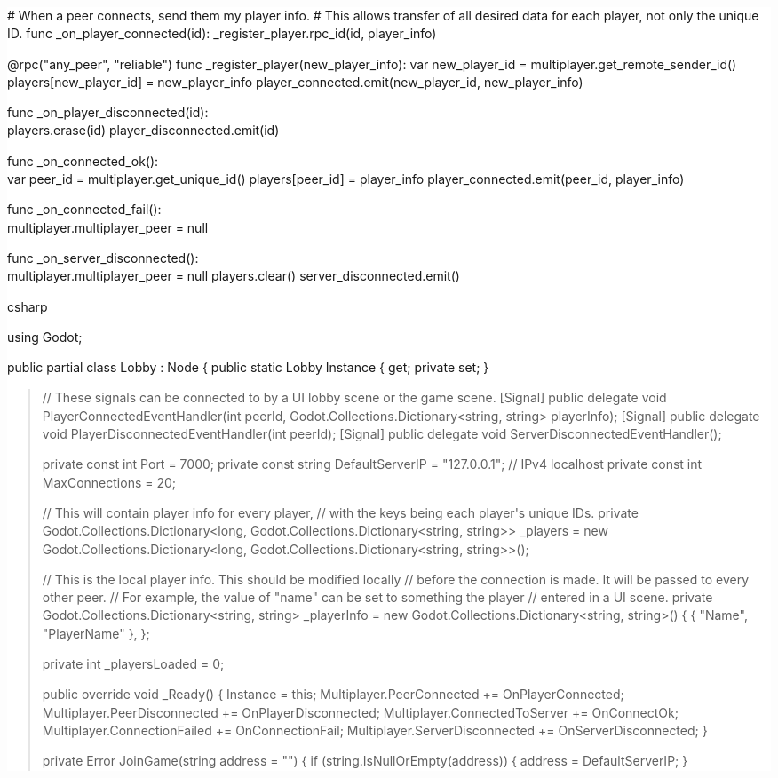 \# When a peer connects, send them my player info. \# This allows
transfer of all desired data for each player, not only the unique ID.
func \_on\_player\_connected(id): \_register\_player.rpc\_id(id,
player\_info)

@rpc("any\_peer", "reliable") func
\_register\_player(new\_player\_info): var new\_player\_id =
multiplayer.get\_remote\_sender\_id() players\[new\_player\_id\] =
new\_player\_info player\_connected.emit(new\_player\_id,
new\_player\_info)

func \_on\_player\_disconnected(id):  
players.erase(id) player\_disconnected.emit(id)

func \_on\_connected\_ok():  
var peer\_id = multiplayer.get\_unique\_id() players\[peer\_id\] =
player\_info player\_connected.emit(peer\_id, player\_info)

func \_on\_connected\_fail():  
multiplayer.multiplayer\_peer = null

func \_on\_server\_disconnected():  
multiplayer.multiplayer\_peer = null players.clear()
server\_disconnected.emit()

csharp

using Godot;

public partial class Lobby : Node { public static Lobby Instance { get;
private set; }

> // These signals can be connected to by a UI lobby scene or the game
> scene. \[Signal\] public delegate void PlayerConnectedEventHandler(int
> peerId, Godot.Collections.Dictionary&lt;string, string&gt;
> playerInfo); \[Signal\] public delegate void
> PlayerDisconnectedEventHandler(int peerId); \[Signal\] public delegate
> void ServerDisconnectedEventHandler();
>
> private const int Port = 7000; private const string DefaultServerIP =
> "127.0.0.1"; // IPv4 localhost private const int MaxConnections = 20;
>
> // This will contain player info for every player, // with the keys
> being each player's unique IDs. private
> Godot.Collections.Dictionary&lt;long,
> Godot.Collections.Dictionary&lt;string, string&gt;&gt; \_players = new
> Godot.Collections.Dictionary&lt;long,
> Godot.Collections.Dictionary&lt;string, string&gt;&gt;();
>
> // This is the local player info. This should be modified locally //
> before the connection is made. It will be passed to every other peer.
> // For example, the value of "name" can be set to something the player
> // entered in a UI scene. private
> Godot.Collections.Dictionary&lt;string, string&gt; \_playerInfo = new
> Godot.Collections.Dictionary&lt;string, string&gt;() { { "Name",
> "PlayerName" }, };
>
> private int \_playersLoaded = 0;
>
> public override void \_Ready() { Instance = this;
> Multiplayer.PeerConnected += OnPlayerConnected;
> Multiplayer.PeerDisconnected += OnPlayerDisconnected;
> Multiplayer.ConnectedToServer += OnConnectOk;
> Multiplayer.ConnectionFailed += OnConnectionFail;
> Multiplayer.ServerDisconnected += OnServerDisconnected; }
>
> private Error JoinGame(string address = "") { if
> (string.IsNullOrEmpty(address)) { address = DefaultServerIP; }